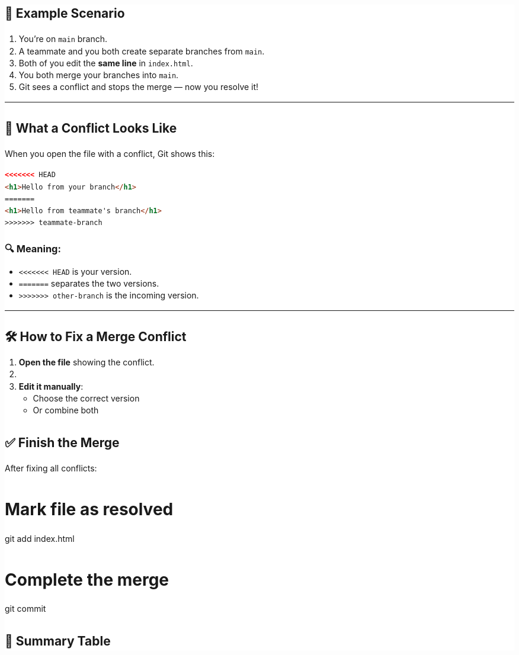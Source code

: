 
## 🧪 Example Scenario

1. You’re on `main` branch.
2. A teammate and you both create separate branches from `main`.
3. Both of you edit the **same line** in `index.html`.
4. You both merge your branches into `main`.
5. Git sees a conflict and stops the merge — now you resolve it!

---

## 🧾 What a Conflict Looks Like

When you open the file with a conflict, Git shows this:

```html
<<<<<<< HEAD
<h1>Hello from your branch</h1>
=======
<h1>Hello from teammate's branch</h1>
>>>>>>> teammate-branch
```

### 🔍 Meaning:
- `<<<<<<< HEAD` is your version.
- `=======` separates the two versions.
- `>>>>>>> other-branch` is the incoming version.

---

## 🛠️ How to Fix a Merge Conflict

1. **Open the file** showing the conflict.
2. 
3. **Edit it manually**:
   - Choose the correct version
   - Or combine both

## ✅ Finish the Merge

  After fixing all conflicts:

# Mark file as resolved
  git add index.html

# Complete the merge
  git commit

## 📌 Summary Table
